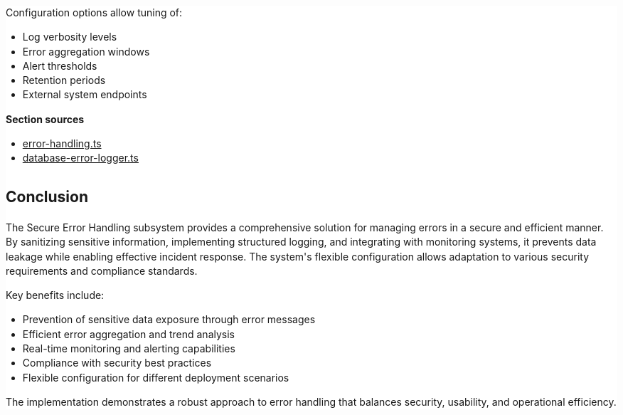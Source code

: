 Configuration options allow tuning of:
- Log verbosity levels
- Error aggregation windows
- Alert thresholds
- Retention periods
- External system endpoints

**Section sources**
- [error-handling.ts](file://packages\audit\src\error\error-handling.ts#L650-L759)
- [database-error-logger.ts](file://packages\audit\src\error\database-error-logger.ts#L350-L443)

## Conclusion
The Secure Error Handling subsystem provides a comprehensive solution for managing errors in a secure and efficient manner. By sanitizing sensitive information, implementing structured logging, and integrating with monitoring systems, it prevents data leakage while enabling effective incident response. The system's flexible configuration allows adaptation to various security requirements and compliance standards.

Key benefits include:
- Prevention of sensitive data exposure through error messages
- Efficient error aggregation and trend analysis
- Real-time monitoring and alerting capabilities
- Compliance with security best practices
- Flexible configuration for different deployment scenarios

The implementation demonstrates a robust approach to error handling that balances security, usability, and operational efficiency.